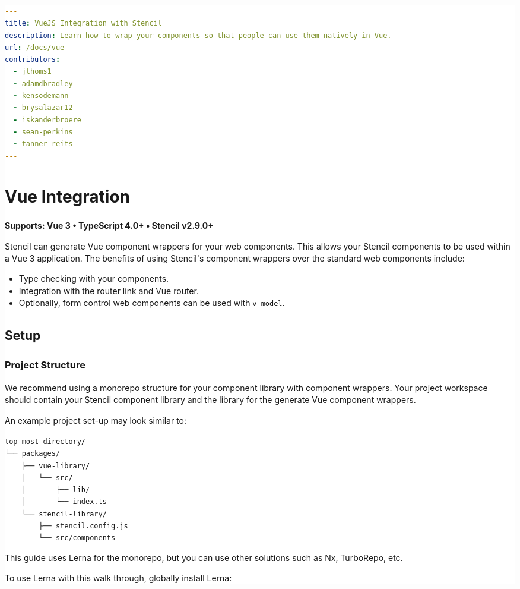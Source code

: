 ```yaml
---
title: VueJS Integration with Stencil
description: Learn how to wrap your components so that people can use them natively in Vue.
url: /docs/vue
contributors:
  - jthoms1
  - adamdbradley
  - kensodemann
  - brysalazar12
  - iskanderbroere
  - sean-perkins
  - tanner-reits
---
```


# Vue Integration

**Supports: Vue 3 • TypeScript 4.0+ • Stencil v2.9.0+**

Stencil can generate Vue component wrappers for your web components. This allows your Stencil components to be used within a Vue 3 application. The benefits of using Stencil's component wrappers over the standard web components include:

- Type checking with your components.
- Integration with the router link and Vue router.
- Optionally, form control web components can be used with `v-model`.

## Setup

### Project Structure

We recommend using a [monorepo](https://www.toptal.com/front-end/guide-to-monorepos) structure for your component library with component wrappers. Your project workspace should contain your Stencil component library and the library for the generate Vue component wrappers.

An example project set-up may look similar to:

```
top-most-directory/
└── packages/
    ├── vue-library/
    │   └── src/
    │       ├── lib/
    │       └── index.ts
    └── stencil-library/
        ├── stencil.config.js
        └── src/components
```

This guide uses Lerna for the monorepo, but you can use other solutions such as Nx, TurboRepo, etc.

To use Lerna with this walk through, globally install Lerna:
